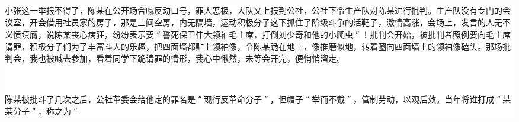    小张这一举报不得了，陈某在公开场合喊反动口号，罪大恶极，大队又上报到公社，公社下令生产队对陈某进行批判。生产队没有专门的会议室，开会借用社员家的房子，那是三间空房，内无隔墙，运动积极分子这下抓住了阶级斗争的活靶子，激情高涨，会场上，发言的人无不义愤填膺，说陈某丧心病狂，纷纷表示要
  </span>
  <span class="s2">
   “
  </span>
  <span class="s1">
   誓死保卫伟大领袖毛主席，打倒刘少奇和他的小爬虫
  </span>
  <span class="s2">
   ”
  </span>
  <span class="s1">
   ！批判会开始，被批判者照例要向毛主席请罪，积极分子们为了丰富斗人的乐趣，把四面墙都贴上领袖像，令陈某跪在地上，像推磨似地，转着圈向四面墙上的领袖像磕头。那场批判会，我也被喊去参加，看着同学下跪请罪的情形，我心中愀然，未等会开完，便悄悄溜走。
  </span>
 </p>
 <p class="p1">
  <span class="s1">
  </span>
  <br/>
 </p>
 <p class="p2">
  <span class="s1">
   陈某被批斗了几次之后，公社革委会给他定的罪名是
  </span>
  <span class="s2">
   “
  </span>
  <span class="s1">
   现行反革命分子
  </span>
  <span class="s2">
   ”
  </span>
  <span class="s1">
   ，但帽子
  </span>
  <span class="s2">
   “
  </span>
  <span class="s1">
   举而不戴
  </span>
  <span class="s2">
   ”
  </span>
  <span class="s1">
   ，管制劳动，以观后效。当年将谁打成
  </span>
  <span class="s2">
   “
  </span>
  <span class="s1">
   某某分子
  </span>
  <span class="s2">
   ”
  </span>
  <span class="s1">
   ，称之为
  </span>
  <span class="s2">
   “